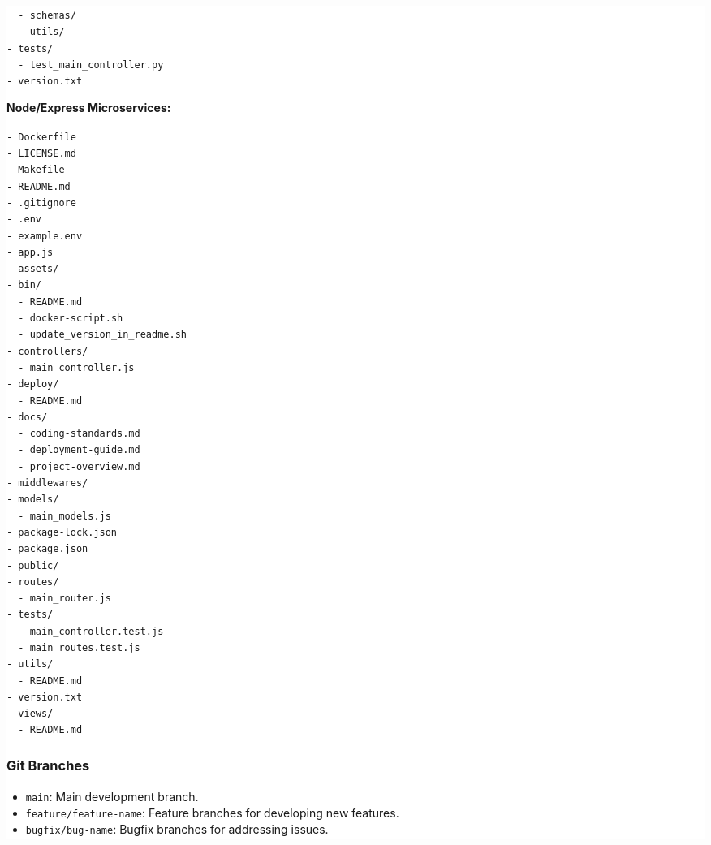 ```bash
  - schemas/
  - utils/
- tests/
  - test_main_controller.py
- version.txt
```

**Node/Express Microservices:**

```bash
- Dockerfile
- LICENSE.md
- Makefile
- README.md
- .gitignore
- .env
- example.env
- app.js
- assets/
- bin/
  - README.md
  - docker-script.sh
  - update_version_in_readme.sh
- controllers/
  - main_controller.js
- deploy/
  - README.md
- docs/
  - coding-standards.md
  - deployment-guide.md
  - project-overview.md
- middlewares/
- models/
  - main_models.js
- package-lock.json
- package.json
- public/
- routes/
  - main_router.js
- tests/
  - main_controller.test.js
  - main_routes.test.js
- utils/
  - README.md
- version.txt
- views/
  - README.md
```

### Git Branches

- `main`: Main development branch.
- `feature/feature-name`: Feature branches for developing new features.
- `bugfix/bug-name`: Bugfix branches for addressing issues.
